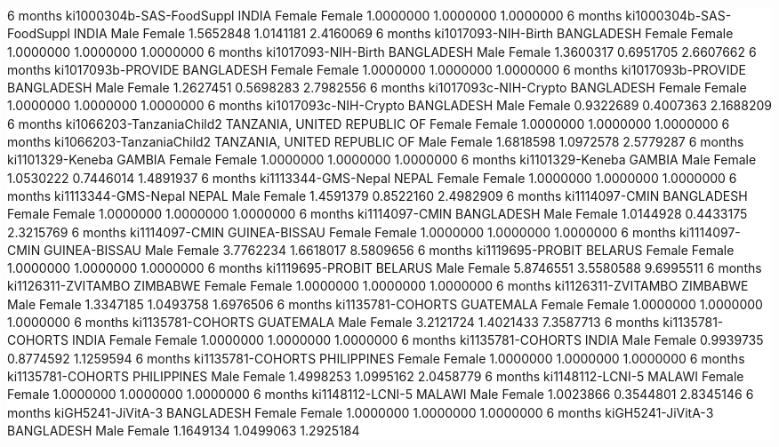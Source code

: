 6 months    ki1000304b-SAS-FoodSuppl   INDIA                          Female               Female            1.0000000   1.0000000   1.0000000
6 months    ki1000304b-SAS-FoodSuppl   INDIA                          Male                 Female            1.5652848   1.0141181   2.4160069
6 months    ki1017093-NIH-Birth        BANGLADESH                     Female               Female            1.0000000   1.0000000   1.0000000
6 months    ki1017093-NIH-Birth        BANGLADESH                     Male                 Female            1.3600317   0.6951705   2.6607662
6 months    ki1017093b-PROVIDE         BANGLADESH                     Female               Female            1.0000000   1.0000000   1.0000000
6 months    ki1017093b-PROVIDE         BANGLADESH                     Male                 Female            1.2627451   0.5698283   2.7982556
6 months    ki1017093c-NIH-Crypto      BANGLADESH                     Female               Female            1.0000000   1.0000000   1.0000000
6 months    ki1017093c-NIH-Crypto      BANGLADESH                     Male                 Female            0.9322689   0.4007363   2.1688209
6 months    ki1066203-TanzaniaChild2   TANZANIA, UNITED REPUBLIC OF   Female               Female            1.0000000   1.0000000   1.0000000
6 months    ki1066203-TanzaniaChild2   TANZANIA, UNITED REPUBLIC OF   Male                 Female            1.6818598   1.0972578   2.5779287
6 months    ki1101329-Keneba           GAMBIA                         Female               Female            1.0000000   1.0000000   1.0000000
6 months    ki1101329-Keneba           GAMBIA                         Male                 Female            1.0530222   0.7446014   1.4891937
6 months    ki1113344-GMS-Nepal        NEPAL                          Female               Female            1.0000000   1.0000000   1.0000000
6 months    ki1113344-GMS-Nepal        NEPAL                          Male                 Female            1.4591379   0.8522160   2.4982909
6 months    ki1114097-CMIN             BANGLADESH                     Female               Female            1.0000000   1.0000000   1.0000000
6 months    ki1114097-CMIN             BANGLADESH                     Male                 Female            1.0144928   0.4433175   2.3215769
6 months    ki1114097-CMIN             GUINEA-BISSAU                  Female               Female            1.0000000   1.0000000   1.0000000
6 months    ki1114097-CMIN             GUINEA-BISSAU                  Male                 Female            3.7762234   1.6618017   8.5809656
6 months    ki1119695-PROBIT           BELARUS                        Female               Female            1.0000000   1.0000000   1.0000000
6 months    ki1119695-PROBIT           BELARUS                        Male                 Female            5.8746551   3.5580588   9.6995511
6 months    ki1126311-ZVITAMBO         ZIMBABWE                       Female               Female            1.0000000   1.0000000   1.0000000
6 months    ki1126311-ZVITAMBO         ZIMBABWE                       Male                 Female            1.3347185   1.0493758   1.6976506
6 months    ki1135781-COHORTS          GUATEMALA                      Female               Female            1.0000000   1.0000000   1.0000000
6 months    ki1135781-COHORTS          GUATEMALA                      Male                 Female            3.2121724   1.4021433   7.3587713
6 months    ki1135781-COHORTS          INDIA                          Female               Female            1.0000000   1.0000000   1.0000000
6 months    ki1135781-COHORTS          INDIA                          Male                 Female            0.9939735   0.8774592   1.1259594
6 months    ki1135781-COHORTS          PHILIPPINES                    Female               Female            1.0000000   1.0000000   1.0000000
6 months    ki1135781-COHORTS          PHILIPPINES                    Male                 Female            1.4998253   1.0995162   2.0458779
6 months    ki1148112-LCNI-5           MALAWI                         Female               Female            1.0000000   1.0000000   1.0000000
6 months    ki1148112-LCNI-5           MALAWI                         Male                 Female            1.0023866   0.3544801   2.8345146
6 months    kiGH5241-JiVitA-3          BANGLADESH                     Female               Female            1.0000000   1.0000000   1.0000000
6 months    kiGH5241-JiVitA-3          BANGLADESH                     Male                 Female            1.1649134   1.0499063   1.2925184